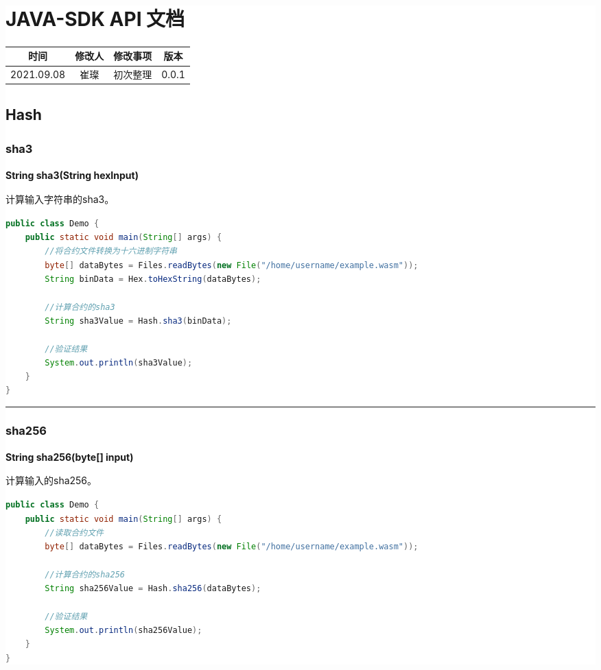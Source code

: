 # JAVA-SDK API 文档

|    时间    | 修改人 | 修改事项 | 版本  |
| :--------: | :----: | :------: | :---: |
| 2021.09.08 |  崔璨  | 初次整理 | 0.0.1 |

## Hash

### sha3

**String sha3(String hexInput)**

计算输入字符串的sha3。

```java
public class Demo {
	public static void main(String[] args) {
        //将合约文件转换为十六进制字符串
        byte[] dataBytes = Files.readBytes(new File("/home/username/example.wasm"));
        String binData = Hex.toHexString(dataBytes);

        //计算合约的sha3
        String sha3Value = Hash.sha3(binData);

        //验证结果
        System.out.println(sha3Value);
    }
}
```

<hr/>

### sha256

**String sha256(byte[] input)**

计算输入的sha256。


```java
public class Demo {
	public static void main(String[] args) {
        //读取合约文件
        byte[] dataBytes = Files.readBytes(new File("/home/username/example.wasm"));

        //计算合约的sha256
        String sha256Value = Hash.sha256(dataBytes);

        //验证结果
        System.out.println(sha256Value);
    }
}
```
